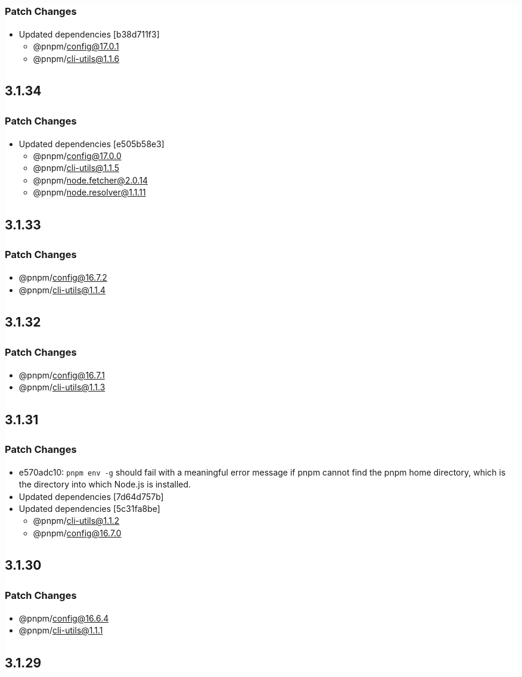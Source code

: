 ### Patch Changes

- Updated dependencies [b38d711f3]
  - @pnpm/config@17.0.1
  - @pnpm/cli-utils@1.1.6

## 3.1.34

### Patch Changes

- Updated dependencies [e505b58e3]
  - @pnpm/config@17.0.0
  - @pnpm/cli-utils@1.1.5
  - @pnpm/node.fetcher@2.0.14
  - @pnpm/node.resolver@1.1.11

## 3.1.33

### Patch Changes

- @pnpm/config@16.7.2
- @pnpm/cli-utils@1.1.4

## 3.1.32

### Patch Changes

- @pnpm/config@16.7.1
- @pnpm/cli-utils@1.1.3

## 3.1.31

### Patch Changes

- e570adc10: `pnpm env -g` should fail with a meaningful error message if pnpm cannot find the pnpm home directory, which is the directory into which Node.js is installed.
- Updated dependencies [7d64d757b]
- Updated dependencies [5c31fa8be]
  - @pnpm/cli-utils@1.1.2
  - @pnpm/config@16.7.0

## 3.1.30

### Patch Changes

- @pnpm/config@16.6.4
- @pnpm/cli-utils@1.1.1

## 3.1.29
